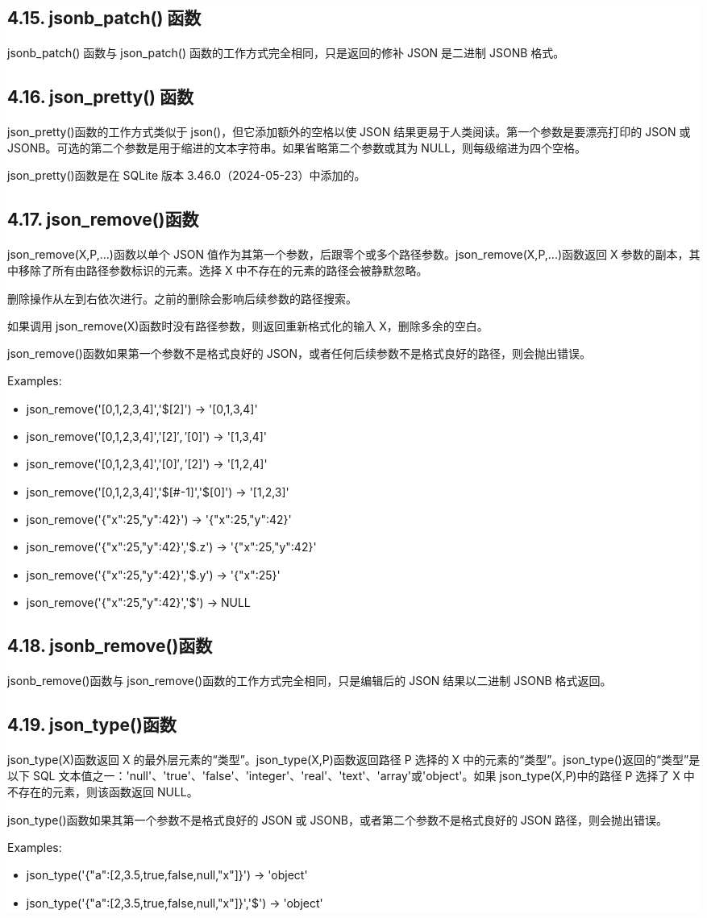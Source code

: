 ## 4.15\. jsonb_patch() 函数

jsonb_patch() 函数与 json_patch() 函数的工作方式完全相同，只是返回的修补 JSON 是二进制 JSONB 格式。

## 4.16\. json_pretty() 函数

json_pretty()函数的工作方式类似于 json()，但它添加额外的空格以使 JSON 结果更易于人类阅读。第一个参数是要漂亮打印的 JSON 或 JSONB。可选的第二个参数是用于缩进的文本字符串。如果省略第二个参数或其为 NULL，则每级缩进为四个空格。

json_pretty()函数是在 SQLite 版本 3.46.0（2024-05-23）中添加的。

## 4.17\. json_remove()函数

json_remove(X,P,...)函数以单个 JSON 值作为其第一个参数，后跟零个或多个路径参数。json_remove(X,P,...)函数返回 X 参数的副本，其中移除了所有由路径参数标识的元素。选择 X 中不存在的元素的路径会被静默忽略。

删除操作从左到右依次进行。之前的删除会影响后续参数的路径搜索。

如果调用 json_remove(X)函数时没有路径参数，则返回重新格式化的输入 X，删除多余的空白。

json_remove()函数如果第一个参数不是格式良好的 JSON，或者任何后续参数不是格式良好的路径，则会抛出错误。

Examples:

+   json_remove('[0,1,2,3,4]','$[2]') → '[0,1,3,4]'

+   json_remove('[0,1,2,3,4]','$[2]','$[0]') → '[1,3,4]'

+   json_remove('[0,1,2,3,4]','$[0]','$[2]') → '[1,2,4]'

+   json_remove('[0,1,2,3,4]','$[#-1]','$[0]') → '[1,2,3]'

+   json_remove('{"x":25,"y":42}') → '{"x":25,"y":42}'

+   json_remove('{"x":25,"y":42}','$.z') → '{"x":25,"y":42}'

+   json_remove('{"x":25,"y":42}','$.y') → '{"x":25}'

+   json_remove('{"x":25,"y":42}','$') → NULL

## 4.18\. jsonb_remove()函数

jsonb_remove()函数与 json_remove()函数的工作方式完全相同，只是编辑后的 JSON 结果以二进制 JSONB 格式返回。

## 4.19\. json_type()函数

json_type(X)函数返回 X 的最外层元素的“类型”。json_type(X,P)函数返回路径 P 选择的 X 中的元素的“类型”。json_type()返回的“类型”是以下 SQL 文本值之一：'null'、'true'、'false'、'integer'、'real'、'text'、'array'或'object'。如果 json_type(X,P)中的路径 P 选择了 X 中不存在的元素，则该函数返回 NULL。

json_type()函数如果其第一个参数不是格式良好的 JSON 或 JSONB，或者第二个参数不是格式良好的 JSON 路径，则会抛出错误。

Examples:

+   json_type('{"a":[2,3.5,true,false,null,"x"]}') → 'object'

+   json_type('{"a":[2,3.5,true,false,null,"x"]}','$') → 'object'
